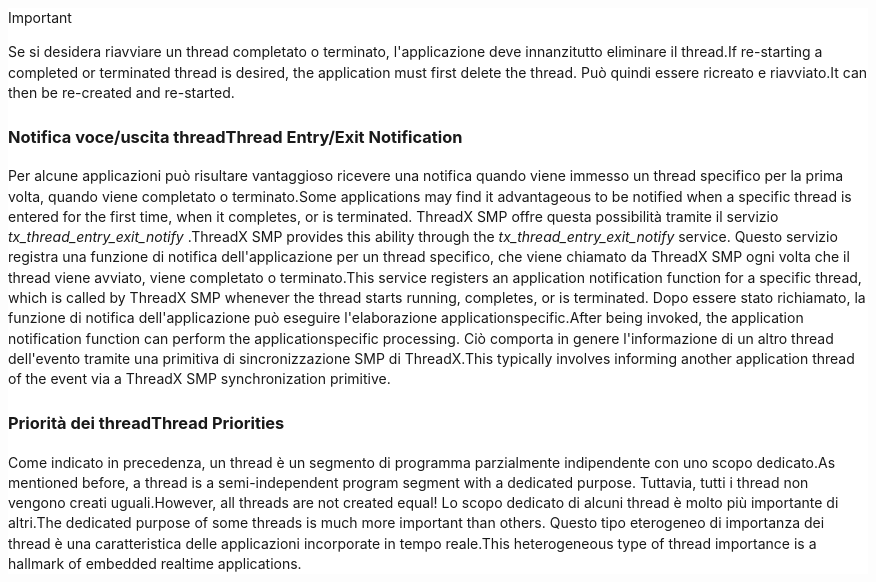 > [!IMPORTANT]
> <span data-ttu-id="a4012-237">Se si desidera riavviare un thread completato o terminato, l'applicazione deve innanzitutto eliminare il thread.</span><span class="sxs-lookup"><span data-stu-id="a4012-237">If re-starting a completed or terminated thread is desired, the application must first delete the thread.</span></span> <span data-ttu-id="a4012-238">Può quindi essere ricreato e riavviato.</span><span class="sxs-lookup"><span data-stu-id="a4012-238">It can then be re-created and re-started.</span></span>

### <a name="thread-entryexit-notification"></a><span data-ttu-id="a4012-239">Notifica voce/uscita thread</span><span class="sxs-lookup"><span data-stu-id="a4012-239">Thread Entry/Exit Notification</span></span>  
<span data-ttu-id="a4012-240">Per alcune applicazioni può risultare vantaggioso ricevere una notifica quando viene immesso un thread specifico per la prima volta, quando viene completato o terminato.</span><span class="sxs-lookup"><span data-stu-id="a4012-240">Some applications may find it advantageous to be notified when a specific thread is entered for the first time, when it completes, or is terminated.</span></span> <span data-ttu-id="a4012-241">ThreadX SMP offre questa possibilità tramite il servizio *tx_thread_entry_exit_notify* .</span><span class="sxs-lookup"><span data-stu-id="a4012-241">ThreadX SMP provides this ability through the *tx_thread_entry_exit_notify* service.</span></span> <span data-ttu-id="a4012-242">Questo servizio registra una funzione di notifica dell'applicazione per un thread specifico, che viene chiamato da ThreadX SMP ogni volta che il thread viene avviato, viene completato o terminato.</span><span class="sxs-lookup"><span data-stu-id="a4012-242">This service registers an application notification function for a specific thread, which is called by ThreadX SMP whenever the thread starts running, completes, or is terminated.</span></span> <span data-ttu-id="a4012-243">Dopo essere stato richiamato, la funzione di notifica dell'applicazione può eseguire l'elaborazione applicationspecific.</span><span class="sxs-lookup"><span data-stu-id="a4012-243">After being invoked, the application notification function can perform the applicationspecific processing.</span></span> <span data-ttu-id="a4012-244">Ciò comporta in genere l'informazione di un altro thread dell'evento tramite una primitiva di sincronizzazione SMP di ThreadX.</span><span class="sxs-lookup"><span data-stu-id="a4012-244">This typically involves informing another application thread of the event via a ThreadX SMP synchronization primitive.</span></span>

### <a name="thread-priorities"></a><span data-ttu-id="a4012-245">Priorità dei thread</span><span class="sxs-lookup"><span data-stu-id="a4012-245">Thread Priorities</span></span>  
<span data-ttu-id="a4012-246">Come indicato in precedenza, un thread è un segmento di programma parzialmente indipendente con uno scopo dedicato.</span><span class="sxs-lookup"><span data-stu-id="a4012-246">As mentioned before, a thread is a semi-independent program segment with a dedicated purpose.</span></span> <span data-ttu-id="a4012-247">Tuttavia, tutti i thread non vengono creati uguali.</span><span class="sxs-lookup"><span data-stu-id="a4012-247">However, all threads are not created equal!</span></span> <span data-ttu-id="a4012-248">Lo scopo dedicato di alcuni thread è molto più importante di altri.</span><span class="sxs-lookup"><span data-stu-id="a4012-248">The dedicated purpose of some threads is much more important than others.</span></span> <span data-ttu-id="a4012-249">Questo tipo eterogeneo di importanza dei thread è una caratteristica delle applicazioni incorporate in tempo reale.</span><span class="sxs-lookup"><span data-stu-id="a4012-249">This heterogeneous type of thread importance is a hallmark of embedded realtime applications.</span></span>
